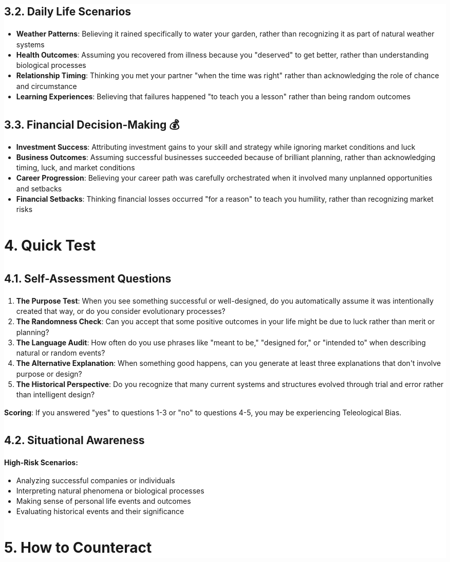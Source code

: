 ## 3.2. Daily Life Scenarios

- **Weather Patterns**: Believing it rained specifically to water your garden, rather than recognizing it as part of natural weather systems
- **Health Outcomes**: Assuming you recovered from illness because you "deserved" to get better, rather than understanding biological processes
- **Relationship Timing**: Thinking you met your partner "when the time was right" rather than acknowledging the role of chance and circumstance
- **Learning Experiences**: Believing that failures happened "to teach you a lesson" rather than being random outcomes

## 3.3. Financial Decision-Making 💰

- **Investment Success**: Attributing investment gains to your skill and strategy while ignoring market conditions and luck
- **Business Outcomes**: Assuming successful businesses succeeded because of brilliant planning, rather than acknowledging timing, luck, and market conditions
- **Career Progression**: Believing your career path was carefully orchestrated when it involved many unplanned opportunities and setbacks
- **Financial Setbacks**: Thinking financial losses occurred "for a reason" to teach you humility, rather than recognizing market risks

# 4. Quick Test

## 4.1. Self-Assessment Questions

1. **The Purpose Test**: When you see something successful or well-designed, do you automatically assume it was intentionally created that way, or do you consider evolutionary processes?
2. **The Randomness Check**: Can you accept that some positive outcomes in your life might be due to luck rather than merit or planning?
3. **The Language Audit**: How often do you use phrases like "meant to be," "designed for," or "intended to" when describing natural or random events?
4. **The Alternative Explanation**: When something good happens, can you generate at least three explanations that don't involve purpose or design?
5. **The Historical Perspective**: Do you recognize that many current systems and structures evolved through trial and error rather than intelligent design?

**Scoring**: If you answered "yes" to questions 1-3 or "no" to questions 4-5, you may be experiencing Teleological Bias.

## 4.2. Situational Awareness

**High-Risk Scenarios:**
- Analyzing successful companies or individuals
- Interpreting natural phenomena or biological processes
- Making sense of personal life events and outcomes
- Evaluating historical events and their significance

# 5. How to Counteract
